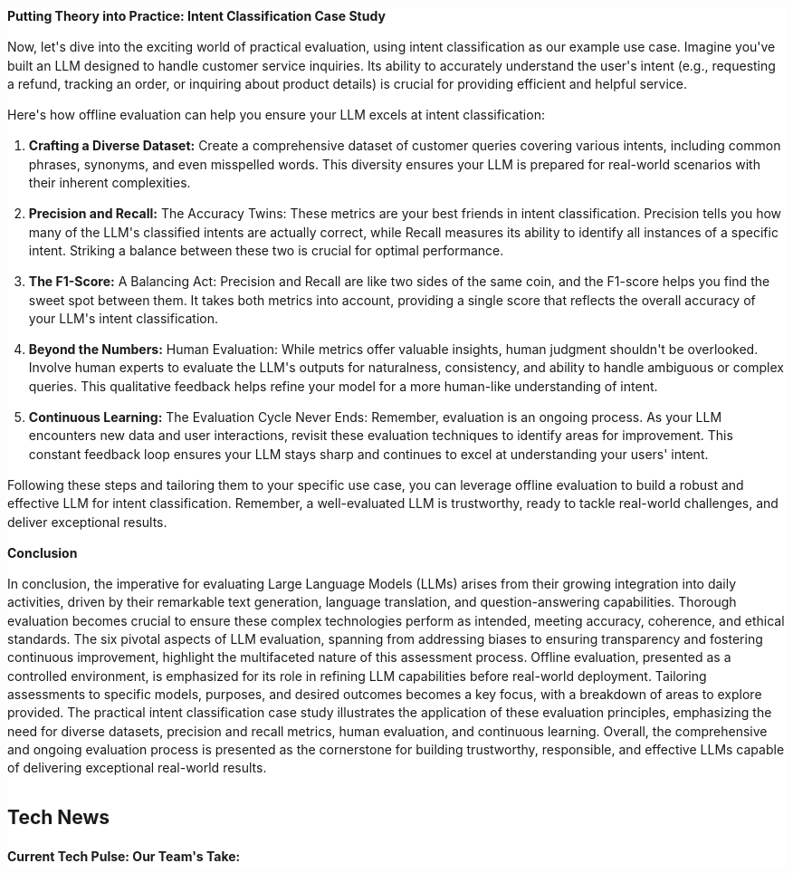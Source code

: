 __Putting Theory into Practice: Intent Classification Case Study__

Now, let's dive into the exciting world of practical evaluation, using intent classification as our example use case. Imagine you've built an LLM designed to handle customer service inquiries. Its ability to accurately understand the user's intent (e.g., requesting a refund, tracking an order, or inquiring about product details) is crucial for providing efficient and helpful service.


Here's how offline evaluation can help you ensure your LLM excels at intent classification:

1. **Crafting a Diverse Dataset:** Create a comprehensive dataset of customer queries covering various intents, including common phrases, synonyms, and even misspelled words. This diversity ensures your LLM is prepared for real-world scenarios with their inherent complexities.

2. **Precision and Recall:** The Accuracy Twins: These metrics are your best friends in intent classification. Precision tells you how many of the LLM's classified intents are actually correct, while Recall measures its ability to identify all instances of a specific intent. Striking a balance between these two is crucial for optimal performance.

3. **The F1-Score:** A Balancing Act: Precision and Recall are like two sides of the same coin, and the F1-score helps you find the sweet spot between them. It takes both metrics into account, providing a single score that reflects the overall accuracy of your LLM's intent classification.

4. **Beyond the Numbers:** Human Evaluation: While metrics offer valuable insights, human judgment shouldn't be overlooked. Involve human experts to evaluate the LLM's outputs for naturalness, consistency, and ability to handle ambiguous or complex queries. This qualitative feedback helps refine your model for a more human-like understanding of intent.

5. **Continuous Learning:** The Evaluation Cycle Never Ends: Remember, evaluation is an ongoing process. As your LLM encounters new data and user interactions, revisit these evaluation techniques to identify areas for improvement. This constant feedback loop ensures your LLM stays sharp and continues to excel at understanding your users' intent.

Following these steps and tailoring them to your specific use case, you can leverage offline evaluation to build a robust and effective LLM for intent classification. Remember, a well-evaluated LLM is trustworthy, ready to tackle real-world challenges, and deliver exceptional results.

__Conclusion__

In conclusion, the imperative for evaluating Large Language Models (LLMs) arises from their growing integration into daily activities, driven by their remarkable text generation, language translation, and question-answering capabilities. Thorough evaluation becomes crucial to ensure these complex technologies perform as intended, meeting accuracy, coherence, and ethical standards. The six pivotal aspects of LLM evaluation, spanning from addressing biases to ensuring transparency and fostering continuous improvement, highlight the multifaceted nature of this assessment process. Offline evaluation, presented as a controlled environment, is emphasized for its role in refining LLM capabilities before real-world deployment. Tailoring assessments to specific models, purposes, and desired outcomes becomes a key focus, with a breakdown of areas to explore provided. The practical intent classification case study illustrates the application of these evaluation principles, emphasizing the need for diverse datasets, precision and recall metrics, human evaluation, and continuous learning. Overall, the comprehensive and ongoing evaluation process is presented as the cornerstone for building trustworthy, responsible, and effective LLMs capable of delivering exceptional real-world results.

## Tech News

__Current Tech Pulse: Our Team's Take:__
